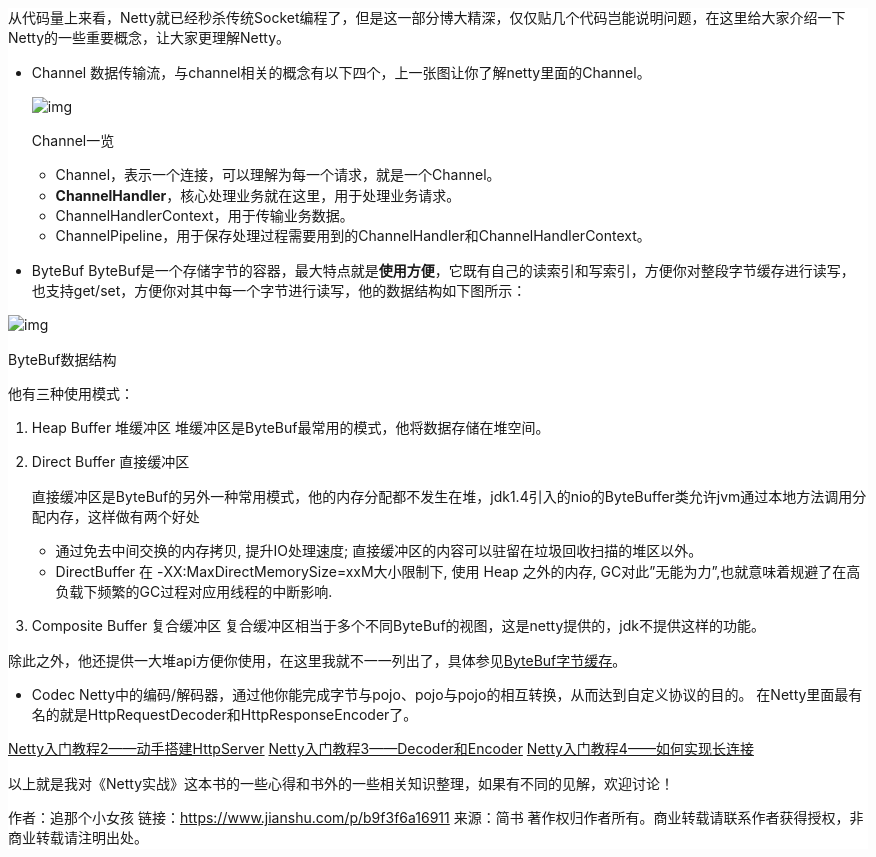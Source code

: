 从代码量上来看，Netty就已经秒杀传统Socket编程了，但是这一部分博大精深，仅仅贴几个代码岂能说明问题，在这里给大家介绍一下Netty的一些重要概念，让大家更理解Netty。

- Channel
   数据传输流，与channel相关的概念有以下四个，上一张图让你了解netty里面的Channel。

  ![img](https:////upload-images.jianshu.io/upload_images/1089449-afd9e14197e1ef11.png?imageMogr2/auto-orient/strip|imageView2/2/w/751/format/webp)

  Channel一览

  - Channel，表示一个连接，可以理解为每一个请求，就是一个Channel。
  - **ChannelHandler**，核心处理业务就在这里，用于处理业务请求。
  - ChannelHandlerContext，用于传输业务数据。
  - ChannelPipeline，用于保存处理过程需要用到的ChannelHandler和ChannelHandlerContext。

- ByteBuf
   ByteBuf是一个存储字节的容器，最大特点就是**使用方便**，它既有自己的读索引和写索引，方便你对整段字节缓存进行读写，也支持get/set，方便你对其中每一个字节进行读写，他的数据结构如下图所示：

![img](https:////upload-images.jianshu.io/upload_images/1089449-b1ec677f253b692a.png?imageMogr2/auto-orient/strip|imageView2/2/w/558/format/webp)

ByteBuf数据结构



他有三种使用模式：

1. Heap Buffer 堆缓冲区
    堆缓冲区是ByteBuf最常用的模式，他将数据存储在堆空间。

2. Direct Buffer 直接缓冲区

   直接缓冲区是ByteBuf的另外一种常用模式，他的内存分配都不发生在堆，jdk1.4引入的nio的ByteBuffer类允许jvm通过本地方法调用分配内存，这样做有两个好处

   - 通过免去中间交换的内存拷贝, 提升IO处理速度; 直接缓冲区的内容可以驻留在垃圾回收扫描的堆区以外。
   - DirectBuffer 在 -XX:MaxDirectMemorySize=xxM大小限制下, 使用 Heap 之外的内存, GC对此”无能为力”,也就意味着规避了在高负载下频繁的GC过程对应用线程的中断影响.

3. Composite Buffer 复合缓冲区
    复合缓冲区相当于多个不同ByteBuf的视图，这是netty提供的，jdk不提供这样的功能。

除此之外，他还提供一大堆api方便你使用，在这里我就不一一列出了，具体参见[ByteBuf字节缓存](https://links.jianshu.com/go?to=https%3A%2F%2Fwaylau.gitbooks.io%2Fessential-netty-in-action%2Fcontent%2FCORE%20FUNCTIONS%2FBuffers.html)。

- Codec
   Netty中的编码/解码器，通过他你能完成字节与pojo、pojo与pojo的相互转换，从而达到自定义协议的目的。
   在Netty里面最有名的就是HttpRequestDecoder和HttpResponseEncoder了。

[Netty入门教程2——动手搭建HttpServer](https://www.jianshu.com/p/ed0177a9b2e3)
 [Netty入门教程3——Decoder和Encoder](https://www.jianshu.com/p/fd815bd437cd)
 [Netty入门教程4——如何实现长连接](https://www.jianshu.com/p/9d89b2299ce4)

以上就是我对《Netty实战》这本书的一些心得和书外的一些相关知识整理，如果有不同的见解，欢迎讨论！



作者：追那个小女孩
链接：https://www.jianshu.com/p/b9f3f6a16911
来源：简书
著作权归作者所有。商业转载请联系作者获得授权，非商业转载请注明出处。